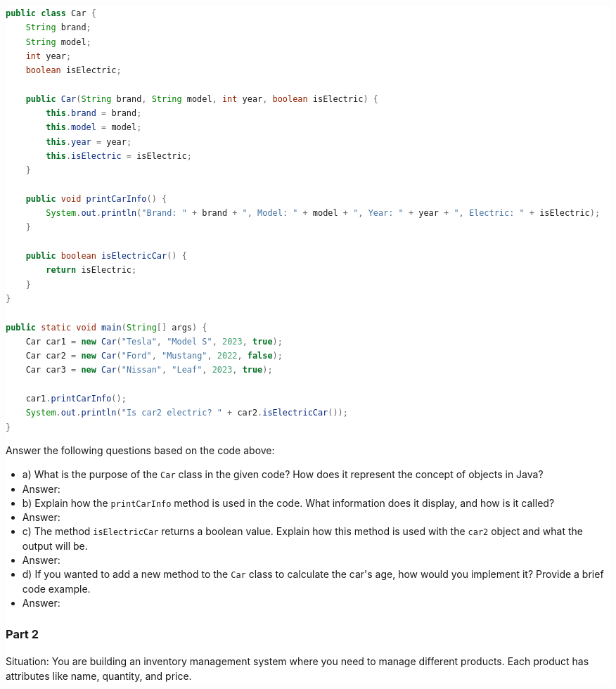 
```java
public class Car {
    String brand;
    String model;
    int year;
    boolean isElectric;

    public Car(String brand, String model, int year, boolean isElectric) {
        this.brand = brand;
        this.model = model;
        this.year = year;
        this.isElectric = isElectric;
    }

    public void printCarInfo() {
        System.out.println("Brand: " + brand + ", Model: " + model + ", Year: " + year + ", Electric: " + isElectric);
    }

    public boolean isElectricCar() {
        return isElectric;
    }
}

public static void main(String[] args) {
    Car car1 = new Car("Tesla", "Model S", 2023, true);
    Car car2 = new Car("Ford", "Mustang", 2022, false);
    Car car3 = new Car("Nissan", "Leaf", 2023, true);
    
    car1.printCarInfo();
    System.out.println("Is car2 electric? " + car2.isElectricCar());
}
```

Answer the following questions based on the code above:
* a) What is the purpose of the `Car` class in the given code? How does it represent the concept of objects in Java?
* Answer: 
* b) Explain how the `printCarInfo` method is used in the code. What information does it display, and how is it called?
* Answer: 
* c) The method `isElectricCar` returns a boolean value. Explain how this method is used with the `car2` object and what the output will be.
* Answer: 
* d) If you wanted to add a new method to the `Car` class to calculate the car's age, how would you implement it? Provide a brief code example.
* Answer: 

### Part 2
Situation: You are building an inventory management system where you need to manage different products. Each product has attributes like name, quantity, and price. 
